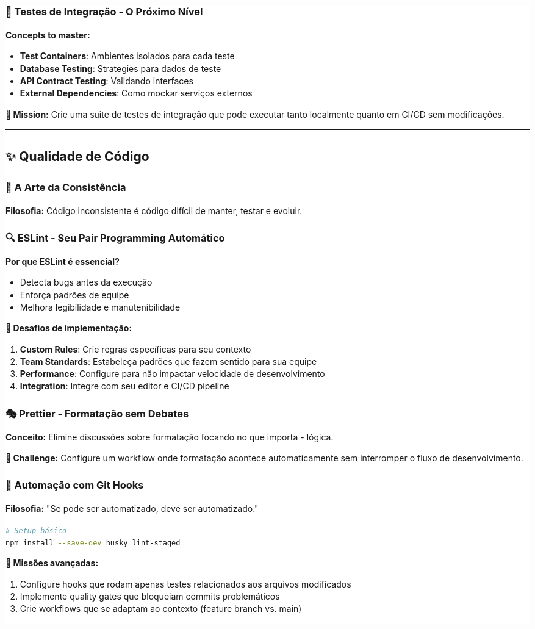 ### 🔌 Testes de Integração - O Próximo Nível

**Concepts to master:**

- **Test Containers**: Ambientes isolados para cada teste
- **Database Testing**: Strategies para dados de teste
- **API Contract Testing**: Validando interfaces
- **External Dependencies**: Como mockar serviços externos

**🎯 Mission:** Crie uma suite de testes de integração que pode executar tanto localmente quanto em CI/CD sem modificações.

---

## ✨ Qualidade de Código

### 🎨 A Arte da Consistência

**Filosofia:** Código inconsistente é código difícil de manter, testar e evoluir.

### 🔍 ESLint - Seu Pair Programming Automático

**Por que ESLint é essencial?**

- Detecta bugs antes da execução
- Enforça padrões de equipe
- Melhora legibilidade e manutenibilidade

**🚀 Desafios de implementação:**

1. **Custom Rules**: Crie regras específicas para seu contexto
2. **Team Standards**: Estabeleça padrões que fazem sentido para sua equipe
3. **Performance**: Configure para não impactar velocidade de desenvolvimento
4. **Integration**: Integre com seu editor e CI/CD pipeline

### 🎭 Prettier - Formatação sem Debates

**Conceito:** Elimine discussões sobre formatação focando no que importa - lógica.

**🎯 Challenge:** Configure um workflow onde formatação acontece automaticamente sem interromper o fluxo de desenvolvimento.

### 🤖 Automação com Git Hooks

**Filosofia:** "Se pode ser automatizado, deve ser automatizado."

```bash
# Setup básico
npm install --save-dev husky lint-staged
```

**🚀 Missões avançadas:**

1. Configure hooks que rodam apenas testes relacionados aos arquivos modificados
2. Implemente quality gates que bloqueiam commits problemáticos
3. Crie workflows que se adaptam ao contexto (feature branch vs. main)

---